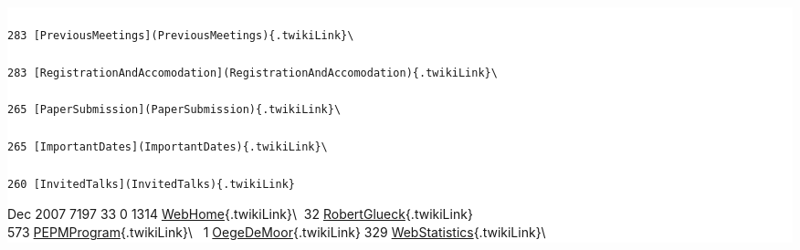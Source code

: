                                                                                                                                                                                                                                                                                                                                                                                                                                                                                                                                      283 [PreviousMeetings](PreviousMeetings){.twikiLink}\                                                                                                                                              
                                                                                                                                                                                                                                                                                                                                                                                                                                                                                                                                     283 [RegistrationAndAccomodation](RegistrationAndAccomodation){.twikiLink}\                                                                                                                        
                                                                                                                                                                                                                                                                                                                                                                                                                                                                                                                                     265 [PaperSubmission](PaperSubmission){.twikiLink}\                                                                                                                                                
                                                                                                                                                                                                                                                                                                                                                                                                                                                                                                                                     265 [ImportantDates](ImportantDates){.twikiLink}\                                                                                                                                                  
                                                                                                                                                                                                                                                                                                                                                                                                                                                                                                                                     260 [InvitedTalks](InvitedTalks){.twikiLink}                                                                                                                                                       

  Dec 2007                                                                                                                         7197                                                                                                                            33                                                                                                                              0                                                                                                                                 1314 [WebHome](WebHome){.twikiLink}\                                                                                                                                                                32 [RobertGlueck](../Main/RobertGlueck){.twikiLink}\
                                                                                                                                                                                                                                                                                                                                                                                                                                                                                                                                     573 [PEPMProgram](PEPMProgram){.twikiLink}\                                                                                                                                                          1 [OegeDeMoor](../Main/OegeDeMoor){.twikiLink}
                                                                                                                                                                                                                                                                                                                                                                                                                                                                                                                                     329 [WebStatistics](WebStatistics){.twikiLink}\                                                                                                                                                    